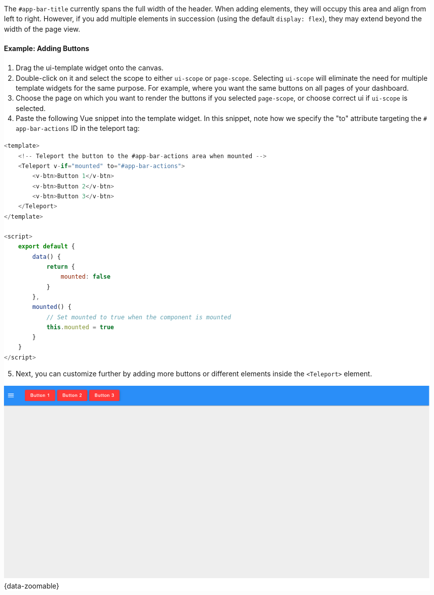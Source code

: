 The `#app-bar-title` currently spans the full width of the header. When adding elements, they will occupy this area and align from left to right. However, if you add multiple elements in succession (using the default `display: flex`), they may extend beyond the width of the page view.

#### Example: Adding Buttons

1. Drag the ui-template widget onto the canvas.
2. Double-click on it and select the scope to either `ui-scope` or `page-scope`. Selecting `ui-scope` will eliminate the need for multiple template widgets for the same purpose. For example, where you want the same buttons on all pages of your dashboard.
3. Choose the page on which you want to render the buttons if you selected `page-scope`, or choose correct ui if `ui-scope` is selected.
4. Paste the following Vue snippet into the template widget. In this snippet, note how we specify the "to" attribute targeting the `#app-bar-actions` ID in the teleport tag:

```js
<template>
    <!-- Teleport the button to the #app-bar-actions area when mounted -->
    <Teleport v-if="mounted" to="#app-bar-actions">
        <v-btn>Button 1</v-btn>
        <v-btn>Button 2</v-btn>
        <v-btn>Button 3</v-btn>
    </Teleport>
</template>

<script>
    export default {
        data() {
            return {
                mounted: false
            }
        },
        mounted() {
            // Set mounted to true when the component is mounted
            this.mounted = true
        }
    }
</script>
```

5. Next, you can customize further by adding more buttons or different elements inside the `<Teleport>` element.

![Left Side Area](./images/button-added-dashboard.png){data-zoomable}
